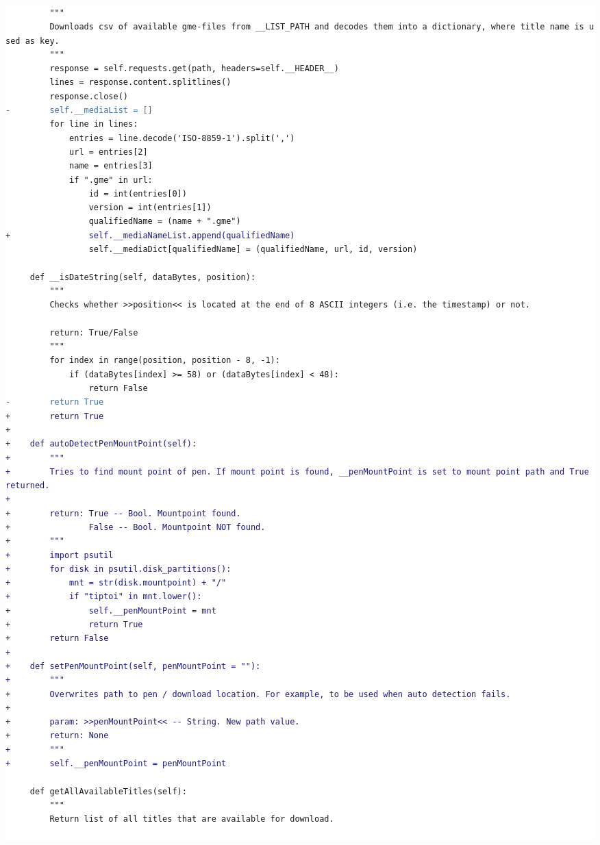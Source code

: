 ```diff
         """ 
         Downloads csv of available gme-files from __LIST_PATH and decodes them into a dictionary, where title name is used as key.
         """
         response = self.requests.get(path, headers=self.__HEADER__)
         lines = response.content.splitlines()
         response.close()
-        self.__mediaList = []
         for line in lines:
             entries = line.decode('ISO-8859-1').split(',')
             url = entries[2]
             name = entries[3]
             if ".gme" in url:
                 id = int(entries[0])
                 version = int(entries[1])
                 qualifiedName = (name + ".gme")
+                self.__mediaNameList.append(qualifiedName)
                 self.__mediaDict[qualifiedName] = (qualifiedName, url, id, version)
     
     def __isDateString(self, dataBytes, position):
         """
         Checks whether >>position<< is located at the end of 8 ASCII integers (i.e. the timestamp) or not.
 
         return: True/False
         """
         for index in range(position, position - 8, -1):
             if (dataBytes[index] >= 58) or (dataBytes[index] < 48):
                 return False
-        return True
+        return True 
+
+    def autoDetectPenMountPoint(self):
+        """
+        Tries to find mount point of pen. If mount point is found, __penMountPoint is set to mount point path and True returned.
+
+        return: True -- Bool. Mountpoint found.
+                False -- Bool. Mountpoint NOT found.
+        """
+        import psutil
+        for disk in psutil.disk_partitions():
+            mnt = str(disk.mountpoint) + "/"
+            if "tiptoi" in mnt.lower():
+                self.__penMountPoint = mnt
+                return True
+        return False
+
+    def setPenMountPoint(self, penMountPoint = ""):
+        """ 
+        Overwrites path to pen / download location. For example, to be used when auto detection fails.
+
+        param: >>penMountPoint<< -- String. New path value.
+        return: None
+        """
+        self.__penMountPoint = penMountPoint
 
     def getAllAvailableTitles(self):
         """ 
         Return list of all titles that are available for download.
 
```